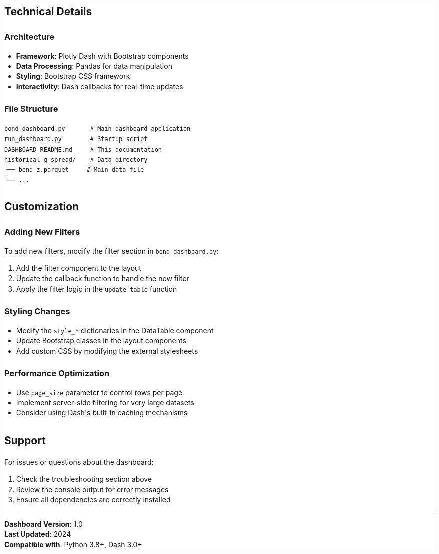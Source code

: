 ## Technical Details

### Architecture
- **Framework**: Plotly Dash with Bootstrap components
- **Data Processing**: Pandas for data manipulation
- **Styling**: Bootstrap CSS framework
- **Interactivity**: Dash callbacks for real-time updates

### File Structure
```
bond_dashboard.py       # Main dashboard application
run_dashboard.py        # Startup script
DASHBOARD_README.md     # This documentation
historical g spread/    # Data directory
├── bond_z.parquet     # Main data file
└── ...
```

## Customization

### Adding New Filters
To add new filters, modify the filter section in `bond_dashboard.py`:
1. Add the filter component to the layout
2. Update the callback function to handle the new filter
3. Apply the filter logic in the `update_table` function

### Styling Changes
- Modify the `style_*` dictionaries in the DataTable component
- Update Bootstrap classes in the layout components
- Add custom CSS by modifying the external stylesheets

### Performance Optimization
- Use `page_size` parameter to control rows per page
- Implement server-side filtering for very large datasets
- Consider using Dash's built-in caching mechanisms

## Support

For issues or questions about the dashboard:
1. Check the troubleshooting section above
2. Review the console output for error messages
3. Ensure all dependencies are correctly installed

---

**Dashboard Version**: 1.0  
**Last Updated**: 2024  
**Compatible with**: Python 3.8+, Dash 3.0+